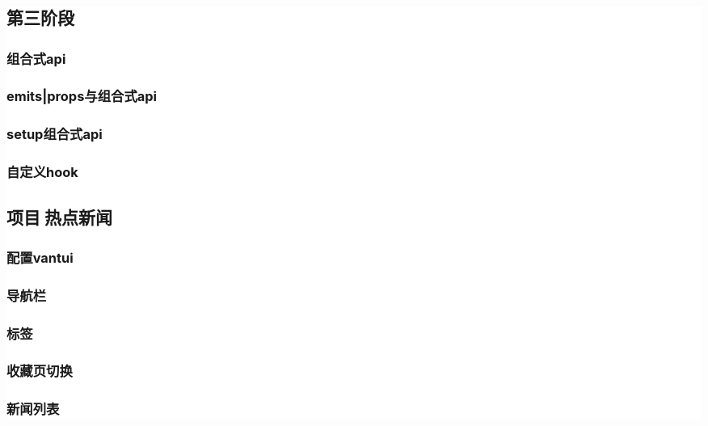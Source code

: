 





## 第三阶段

### 组合式api







### emits|props与组合式api









### setup组合式api







### 自定义hook







## 项目 热点新闻

### 配置vantui



### 导航栏







### 标签



### 收藏页切换







### 新闻列表
